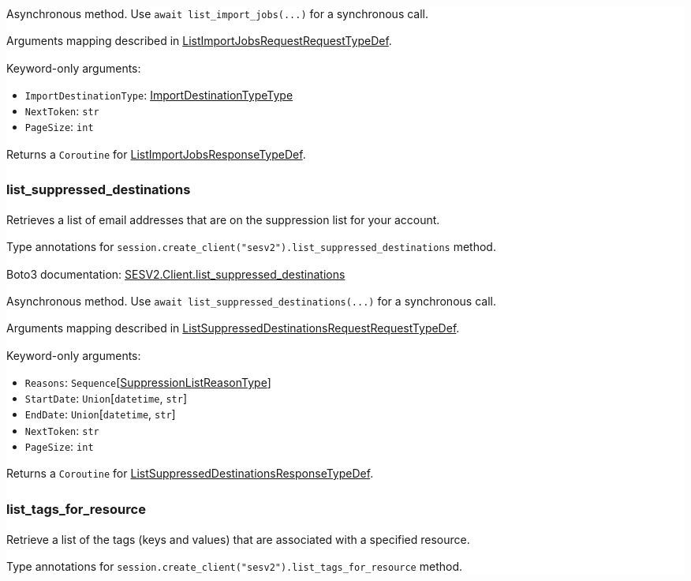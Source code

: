 Asynchronous method. Use `await list_import_jobs(...)` for a synchronous call.

Arguments mapping described in
[ListImportJobsRequestRequestTypeDef](./type_defs.md#listimportjobsrequestrequesttypedef).

Keyword-only arguments:

- `ImportDestinationType`:
  [ImportDestinationTypeType](./literals.md#importdestinationtypetype)
- `NextToken`: `str`
- `PageSize`: `int`

Returns a `Coroutine` for
[ListImportJobsResponseTypeDef](./type_defs.md#listimportjobsresponsetypedef).

<a id="list\_suppressed\_destinations"></a>

### list_suppressed_destinations

Retrieves a list of email addresses that are on the suppression list for your
account.

Type annotations for
`session.create_client("sesv2").list_suppressed_destinations` method.

Boto3 documentation:
[SESV2.Client.list_suppressed_destinations](https://boto3.amazonaws.com/v1/documentation/api/latest/reference/services/sesv2.html#SESV2.Client.list_suppressed_destinations)

Asynchronous method. Use `await list_suppressed_destinations(...)` for a
synchronous call.

Arguments mapping described in
[ListSuppressedDestinationsRequestRequestTypeDef](./type_defs.md#listsuppresseddestinationsrequestrequesttypedef).

Keyword-only arguments:

- `Reasons`:
  `Sequence`\[[SuppressionListReasonType](./literals.md#suppressionlistreasontype)\]
- `StartDate`: `Union`\[`datetime`, `str`\]
- `EndDate`: `Union`\[`datetime`, `str`\]
- `NextToken`: `str`
- `PageSize`: `int`

Returns a `Coroutine` for
[ListSuppressedDestinationsResponseTypeDef](./type_defs.md#listsuppresseddestinationsresponsetypedef).

<a id="list\_tags\_for\_resource"></a>

### list_tags_for_resource

Retrieve a list of the tags (keys and values) that are associated with a
specified resource.

Type annotations for `session.create_client("sesv2").list_tags_for_resource`
method.
